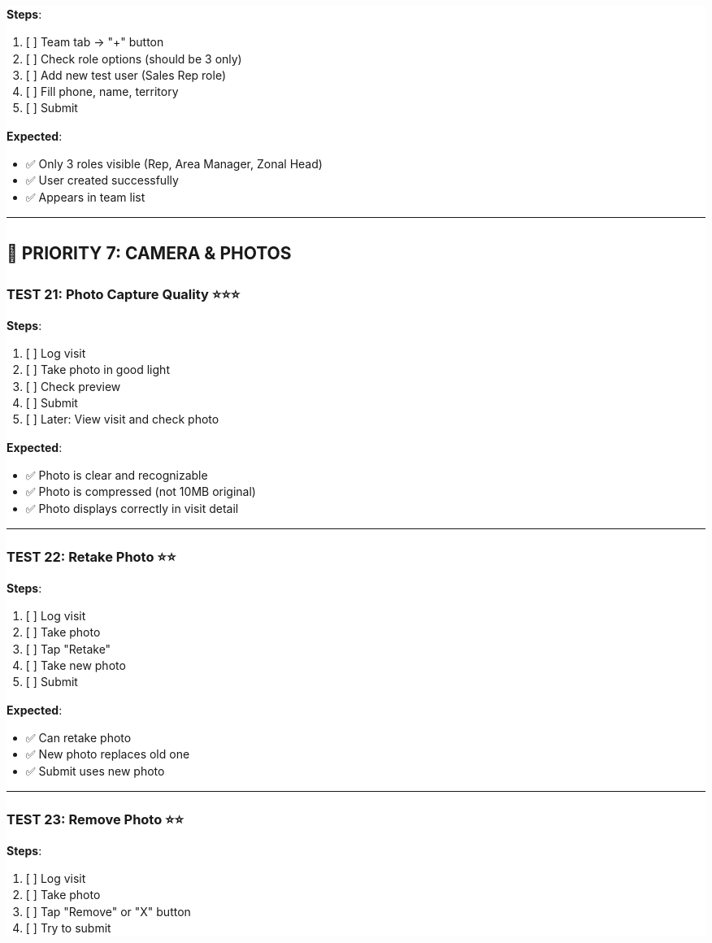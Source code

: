 **Steps**:
1. [ ] Team tab → "+" button
2. [ ] Check role options (should be 3 only)
3. [ ] Add new test user (Sales Rep role)
4. [ ] Fill phone, name, territory
5. [ ] Submit

**Expected**:
- ✅ Only 3 roles visible (Rep, Area Manager, Zonal Head)
- ✅ User created successfully
- ✅ Appears in team list

---

## 📸 PRIORITY 7: CAMERA & PHOTOS

### **TEST 21: Photo Capture Quality** ⭐⭐⭐

**Steps**:
1. [ ] Log visit
2. [ ] Take photo in good light
3. [ ] Check preview
4. [ ] Submit
5. [ ] Later: View visit and check photo

**Expected**:
- ✅ Photo is clear and recognizable
- ✅ Photo is compressed (not 10MB original)
- ✅ Photo displays correctly in visit detail

---

### **TEST 22: Retake Photo** ⭐⭐

**Steps**:
1. [ ] Log visit
2. [ ] Take photo
3. [ ] Tap "Retake"
4. [ ] Take new photo
5. [ ] Submit

**Expected**:
- ✅ Can retake photo
- ✅ New photo replaces old one
- ✅ Submit uses new photo

---

### **TEST 23: Remove Photo** ⭐⭐

**Steps**:
1. [ ] Log visit
2. [ ] Take photo
3. [ ] Tap "Remove" or "X" button
4. [ ] Try to submit
